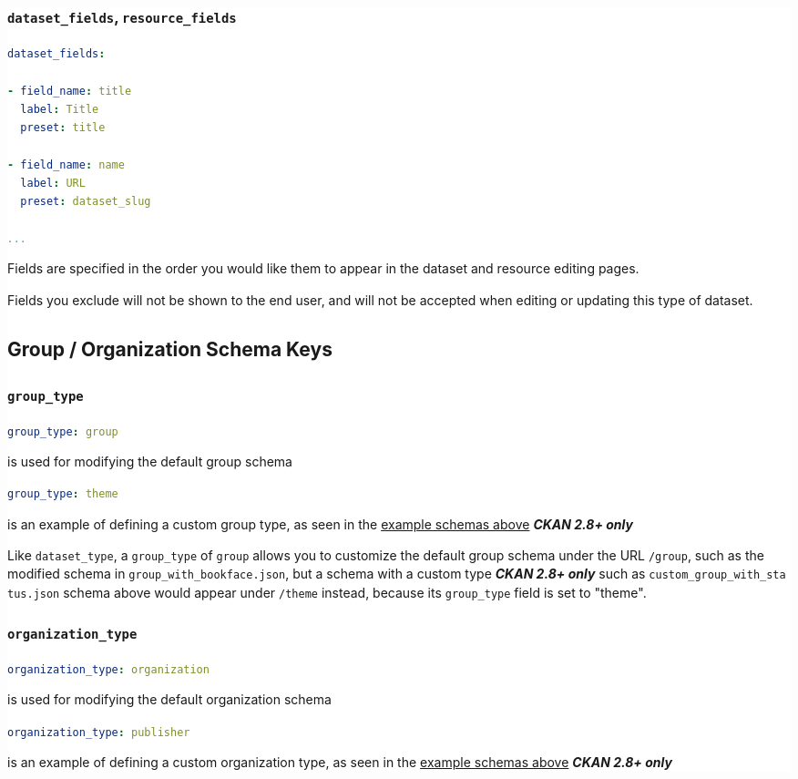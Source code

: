
### `dataset_fields`, `resource_fields`

```yaml
dataset_fields:

- field_name: title
  label: Title
  preset: title

- field_name: name
  label: URL
  preset: dataset_slug

...
```

Fields are specified in the order you
would like them to appear in the dataset and resource editing
pages.

Fields you exclude will not be shown to the end user, and will not
be accepted when editing or updating this type of dataset.




## Group / Organization Schema Keys

### `group_type`

```yaml
group_type: group
```
is used for modifying the default group schema

```yaml
group_type: theme
```
is an example of defining a custom group type, as seen in the [example schemas above](#example-schemas) **_CKAN 2.8+ only_**

Like `dataset_type`, a `group_type` of `group` allows you to customize the default group schema under the URL `/group`, such as the modified schema in `group_with_bookface.json`, but a schema with a custom type **_CKAN 2.8+ only_** such as `custom_group_with_status.json` schema above would appear under `/theme` instead, because its `group_type` field is set to "theme".

### `organization_type`

```yaml
organization_type: organization
```
is used for modifying the default organization schema

```yaml
organization_type: publisher
```
is an example of defining a custom organization type, as seen in the [example schemas above](#example-schemas) **_CKAN 2.8+ only_**
